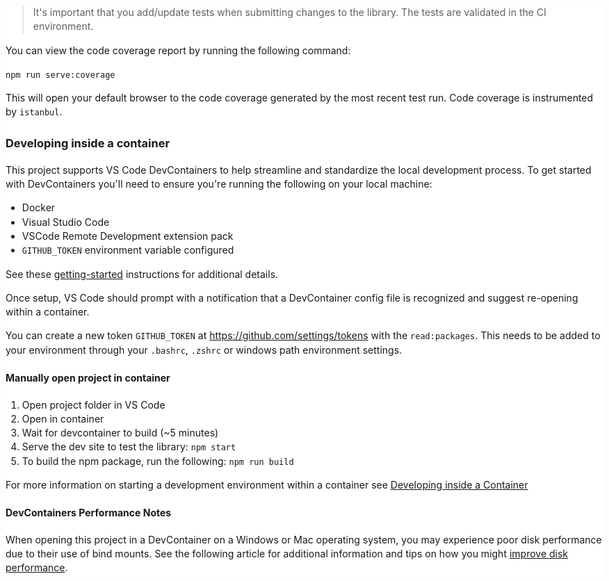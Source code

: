 > It's important that you add/update tests when submitting changes to the library. The tests are validated in the CI environment.

You can view the code coverage report by running the following command:

```bash
npm run serve:coverage
```

This will open your default browser to the code coverage generated by the most recent test run. Code coverage is instrumented by `istanbul`.

### Developing inside a container

This project supports VS Code DevContainers to help streamline and standardize the local development
process. To get started with DevContainers you'll need to ensure you're running the following on your
local machine:

- Docker
- Visual Studio Code
- VSCode Remote Development extension pack
- `GITHUB_TOKEN` environment variable configured

See these [getting-started](https://code.visualstudio.com/docs/remote/containers#_installation)
instructions for additional details.

Once setup, VS Code should prompt with a notification that a DevContainer config file is recognized
and suggest re-opening within a container.

You can create a new token `GITHUB_TOKEN` at https://github.com/settings/tokens with the `read:packages`.
This needs to be added to your environment through your `.bashrc`, `.zshrc` or windows path environment
settings. 

#### Manually open project in container

1. Open project folder in VS Code
2. Open in container
3. Wait for devcontainer to build (~5 minutes)
4. Serve the dev site to test the library: `npm start`
5. To build the npm package, run the following: `npm run build`

For more information on starting a development environment within a container see
[Developing inside a Container](https://code.visualstudio.com/docs/remote/containers)

#### DevContainers Performance Notes

When opening this project in a DevContainer on a Windows or Mac operating system, you may experience poor
disk performance due to their use of bind mounts. See the following article for additional information and
tips on how you might
[improve disk performance](https://code.visualstudio.com/remote/advancedcontainers/improve-performance).
